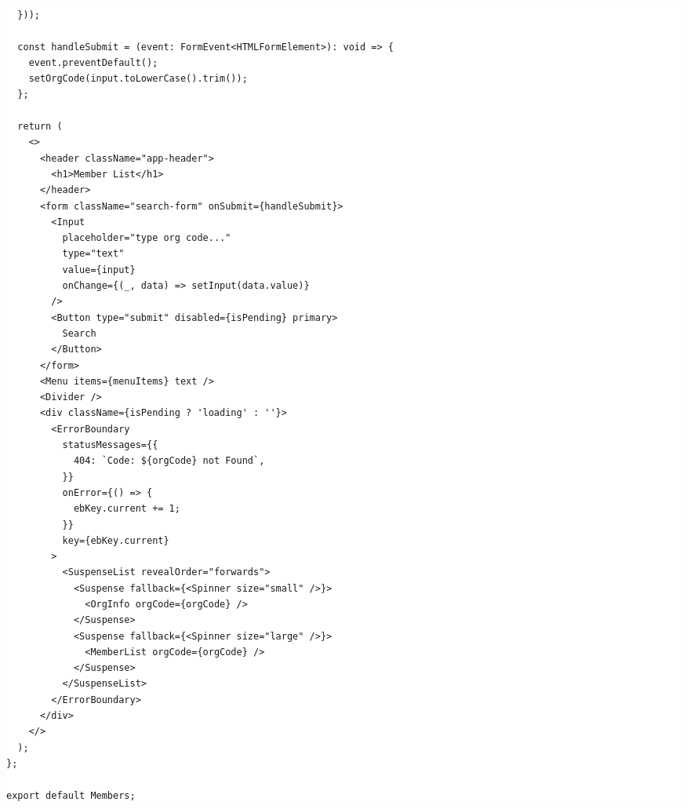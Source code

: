 ```tsx
  }));

  const handleSubmit = (event: FormEvent<HTMLFormElement>): void => {
    event.preventDefault();
    setOrgCode(input.toLowerCase().trim());
  };

  return (
    <>
      <header className="app-header">
        <h1>Member List</h1>
      </header>
      <form className="search-form" onSubmit={handleSubmit}>
        <Input
          placeholder="type org code..."
          type="text"
          value={input}
          onChange={(_, data) => setInput(data.value)}
        />
        <Button type="submit" disabled={isPending} primary>
          Search
        </Button>
      </form>
      <Menu items={menuItems} text />
      <Divider />
      <div className={isPending ? 'loading' : ''}>
        <ErrorBoundary
          statusMessages={{
            404: `Code: ${orgCode} not Found`,
          }}
          onError={() => {
            ebKey.current += 1;
          }}
          key={ebKey.current}
        >
          <SuspenseList revealOrder="forwards">
            <Suspense fallback={<Spinner size="small" />}>
              <OrgInfo orgCode={orgCode} />
            </Suspense>
            <Suspense fallback={<Spinner size="large" />}>
              <MemberList orgCode={orgCode} />
            </Suspense>
          </SuspenseList>
        </ErrorBoundary>
      </div>
    </>
  );
};

export default Members;
```
